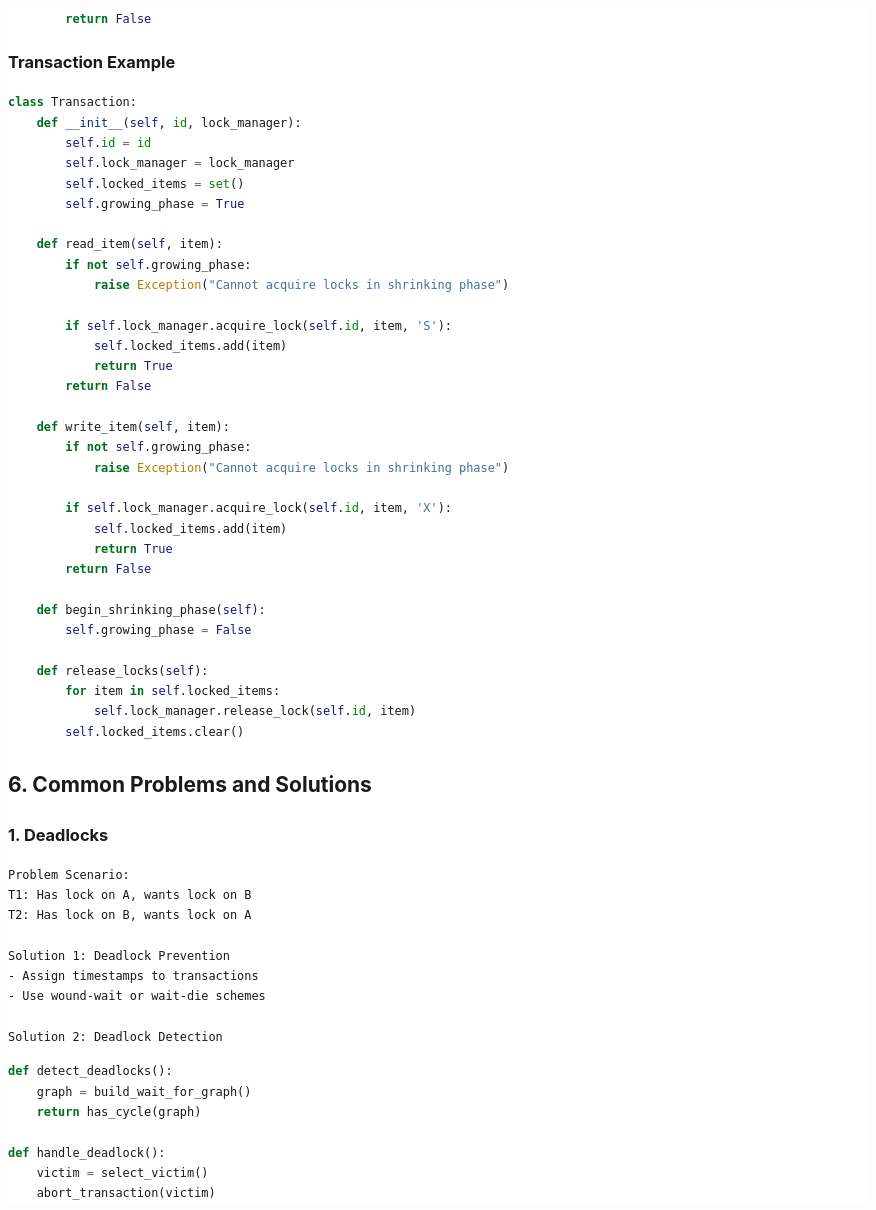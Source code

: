 ```python
        return False
```

### Transaction Example
```python
class Transaction:
    def __init__(self, id, lock_manager):
        self.id = id
        self.lock_manager = lock_manager
        self.locked_items = set()
        self.growing_phase = True
    
    def read_item(self, item):
        if not self.growing_phase:
            raise Exception("Cannot acquire locks in shrinking phase")
            
        if self.lock_manager.acquire_lock(self.id, item, 'S'):
            self.locked_items.add(item)
            return True
        return False
    
    def write_item(self, item):
        if not self.growing_phase:
            raise Exception("Cannot acquire locks in shrinking phase")
            
        if self.lock_manager.acquire_lock(self.id, item, 'X'):
            self.locked_items.add(item)
            return True
        return False
    
    def begin_shrinking_phase(self):
        self.growing_phase = False
    
    def release_locks(self):
        for item in self.locked_items:
            self.lock_manager.release_lock(self.id, item)
        self.locked_items.clear()
```

## 6. Common Problems and Solutions

### 1. Deadlocks
```
Problem Scenario:
T1: Has lock on A, wants lock on B
T2: Has lock on B, wants lock on A

Solution 1: Deadlock Prevention
- Assign timestamps to transactions
- Use wound-wait or wait-die schemes

Solution 2: Deadlock Detection
```
```python
def detect_deadlocks():
    graph = build_wait_for_graph()
    return has_cycle(graph)

def handle_deadlock():
    victim = select_victim()
    abort_transaction(victim)
```
